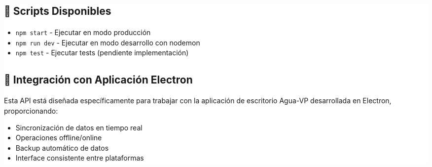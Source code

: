 
## 📝 Scripts Disponibles

- `npm start` - Ejecutar en modo producción
- `npm run dev` - Ejecutar en modo desarrollo con nodemon
- `npm test` - Ejecutar tests (pendiente implementación)

## 🤝 Integración con Aplicación Electron

Esta API está diseñada específicamente para trabajar con la aplicación de escritorio Agua-VP desarrollada en Electron, proporcionando:

- Sincronización de datos en tiempo real
- Operaciones offline/online
- Backup automático de datos
- Interface consistente entre plataformas




